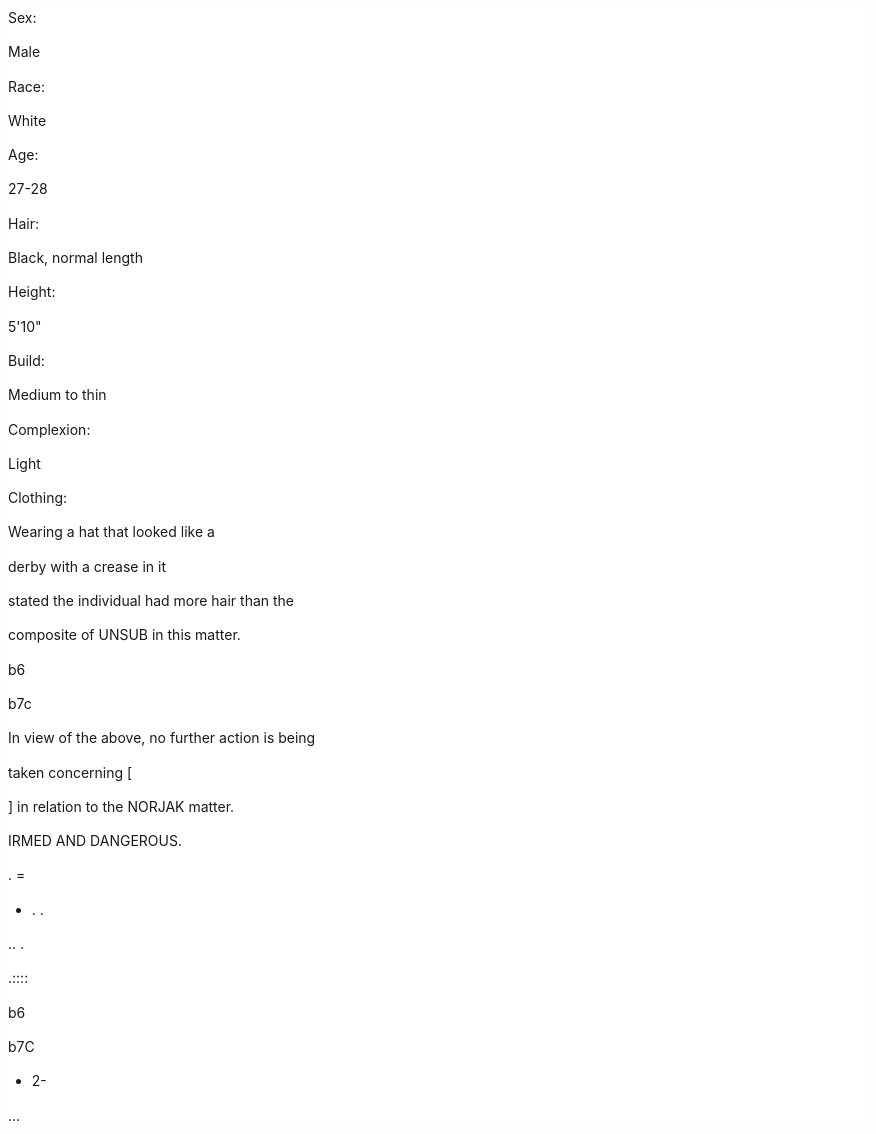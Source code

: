 Sex:

Male

Race:

White

Age:

27-28

Hair:

Black, normal length

Height:

5'10"

Build:

Medium to thin

Complexion:

Light

Clothing:

Wearing a hat that looked like a

derby with a crease in it

stated the individual had more hair than the

composite of UNSUB in this matter.

b6

b7c

In view of the above, no further action is being

taken concerning [

] in relation to the NORJAK matter.

IRMED AND DANGEROUS.

. =

+ . .

.. .

.::::

b6

b7C

- 2-

...
